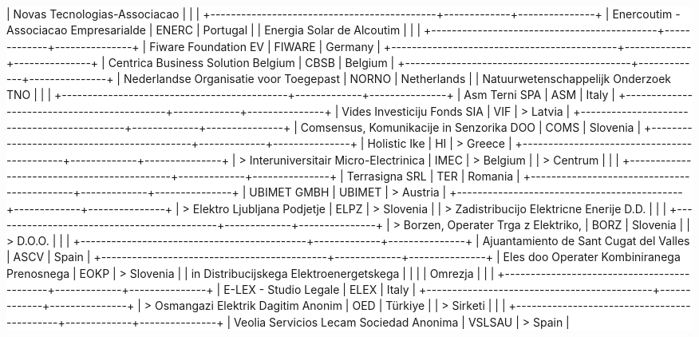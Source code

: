 | Novas Tecnologias-Associacao               |             |               |
+--------------------------------------------+-------------+---------------+
| Enercoutim - Associacao Empresarialde      | ENERC       | Portugal      |
| Energia Solar de Alcoutim                  |             |               |
+--------------------------------------------+-------------+---------------+
| Fiware Foundation EV                       | FIWARE      | Germany       |
+--------------------------------------------+-------------+---------------+
| Centrica Business Solution Belgium         | CBSB        | Belgium       |
+--------------------------------------------+-------------+---------------+
| Nederlandse Organisatie voor Toegepast     | NORNO       | Netherlands   |
| Natuurwetenschappelijk Onderzoek TNO       |             |               |
+--------------------------------------------+-------------+---------------+
| Asm Terni SPA                              | ASM         | Italy         |
+--------------------------------------------+-------------+---------------+
| Vides Investiciju Fonds SIA                | VIF         | > Latvia      |
+--------------------------------------------+-------------+---------------+
| Comsensus, Komunikacije in Senzorika DOO   | COMS        | Slovenia      |
+--------------------------------------------+-------------+---------------+
| Holistic Ike                               | HI          | > Greece      |
+--------------------------------------------+-------------+---------------+
| > Interuniversitair Micro-Electrinica      | IMEC        | > Belgium     |
| > Centrum                                  |             |               |
+--------------------------------------------+-------------+---------------+
| Terrasigna SRL                             | TER         | Romania       |
+--------------------------------------------+-------------+---------------+
| UBIMET GMBH                                | UBIMET      | > Austria     |
+--------------------------------------------+-------------+---------------+
| > Elektro Ljubljana Podjetje               | ELPZ        | > Slovenia    |
| > Zadistribucijo Elektricne Enerije D.D.   |             |               |
+--------------------------------------------+-------------+---------------+
| > Borzen, Operater Trga z Elektriko,       | BORZ        | Slovenia      |
| > D.O.O.                                   |             |               |
+--------------------------------------------+-------------+---------------+
| Ajuantamiento de Sant Cugat del Valles     | ASCV        | Spain         |
+--------------------------------------------+-------------+---------------+
| Eles doo Operater Kombiniranega Prenosnega | EOKP        | > Slovenia    |
| in Distribucijskega Elektroenergetskega    |             |               |
| Omrezja                                    |             |               |
+--------------------------------------------+-------------+---------------+
| E-LEX - Studio Legale                      | ELEX        | Italy         |
+--------------------------------------------+-------------+---------------+
| > Osmangazi Elektrik Dagitim Anonim        | OED         | Türkiye       |
| > Sirketi                                  |             |               |
+--------------------------------------------+-------------+---------------+
| Veolia Servicios Lecam Sociedad Anonima    | VSLSAU      | > Spain       |